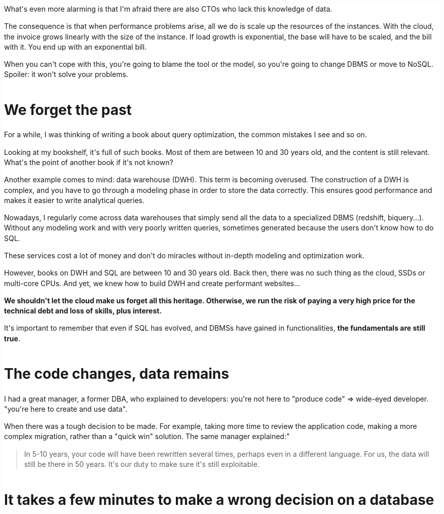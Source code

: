 What's even more alarming is that I'm afraid there are also CTOs who lack this knowledge of data.

The consequence is that when performance problems arise, all we do is scale up the resources of the instances. With the cloud, the invoice grows linearly with the size of the instance. If load growth is exponential, the base will have to be scaled, and the bill with it. You end up with an exponential bill.


When you can't cope with this, you're going to blame the tool or the model, so you're going to change DBMS or move to NoSQL. Spoiler: it won't solve your problems.

# We forget the past

For a while, I was thinking of writing a book about query optimization, the common mistakes I see and so on.

Looking at my bookshelf, it's full of such books. Most of them are between 10 and 30 years old, and the content is still relevant. What's the point of another book if it's not known?

Another example comes to mind: data warehouse (DWH). This term is becoming overused. The construction of a DWH is complex, and you have to go through a modeling phase in order to store the data correctly. This ensures good performance and makes it easier to write analytical queries.

Nowadays, I regularly come across data warehouses that simply send all the data to a specialized DBMS (redshift, biquery...). Without any modeling work and with very poorly written queries, sometimes generated because the users don't know how to do SQL.

These services cost a lot of money and don't do miracles without in-depth modeling and optimization work.

However, books on DWH and SQL are between 10 and 30 years old. Back then, there was no such thing as the cloud, SSDs or multi-core CPUs. And yet, we knew how to build DWH and create performant websites...

**We shouldn't let the cloud make us forget all this heritage. Otherwise, we run the risk of paying a very high price for the technical debt and loss of skills, plus interest.**


It's important to remember that even if SQL has evolved, and DBMSs have gained in functionalities, **the fundamentals are still true**.


# The code changes, data remains

I had a great manager, a former DBA, who explained to developers: you're not here to "produce code" => wide-eyed developer. "you're here to create and use data".

When there was a tough decision to be made. For example, taking more time to review the application code, making a more complex migration, rather than a "quick win" solution. The same manager explained:"

> In 5-10 years, your code will have been rewritten several times, perhaps even in a different language. For us, the data will still be there in 50 years. It's our duty to make sure it's still exploitable.

# It takes a few minutes to make a wrong decision on a database
